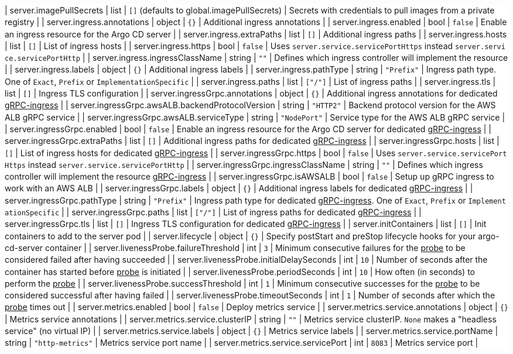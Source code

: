 | server.imagePullSecrets | list | `[]` (defaults to global.imagePullSecrets) | Secrets with credentials to pull images from a private registry |
| server.ingress.annotations | object | `{}` | Additional ingress annotations |
| server.ingress.enabled | bool | `false` | Enable an ingress resource for the Argo CD server |
| server.ingress.extraPaths | list | `[]` | Additional ingress paths |
| server.ingress.hosts | list | `[]` | List of ingress hosts |
| server.ingress.https | bool | `false` | Uses `server.service.servicePortHttps` instead `server.service.servicePortHttp` |
| server.ingress.ingressClassName | string | `""` | Defines which ingress controller will implement the resource |
| server.ingress.labels | object | `{}` | Additional ingress labels |
| server.ingress.pathType | string | `"Prefix"` | Ingress path type. One of `Exact`, `Prefix` or `ImplementationSpecific` |
| server.ingress.paths | list | `["/"]` | List of ingress paths |
| server.ingress.tls | list | `[]` | Ingress TLS configuration |
| server.ingressGrpc.annotations | object | `{}` | Additional ingress annotations for dedicated [gRPC-ingress] |
| server.ingressGrpc.awsALB.backendProtocolVersion | string | `"HTTP2"` | Backend protocol version for the AWS ALB gRPC service |
| server.ingressGrpc.awsALB.serviceType | string | `"NodePort"` | Service type for the AWS ALB gRPC service |
| server.ingressGrpc.enabled | bool | `false` | Enable an ingress resource for the Argo CD server for dedicated [gRPC-ingress] |
| server.ingressGrpc.extraPaths | list | `[]` | Additional ingress paths for dedicated [gRPC-ingress] |
| server.ingressGrpc.hosts | list | `[]` | List of ingress hosts for dedicated [gRPC-ingress] |
| server.ingressGrpc.https | bool | `false` | Uses `server.service.servicePortHttps` instead `server.service.servicePortHttp` |
| server.ingressGrpc.ingressClassName | string | `""` | Defines which ingress controller will implement the resource [gRPC-ingress] |
| server.ingressGrpc.isAWSALB | bool | `false` | Setup up gRPC ingress to work with an AWS ALB |
| server.ingressGrpc.labels | object | `{}` | Additional ingress labels for dedicated [gRPC-ingress] |
| server.ingressGrpc.pathType | string | `"Prefix"` | Ingress path type for dedicated [gRPC-ingress]. One of `Exact`, `Prefix` or `ImplementationSpecific` |
| server.ingressGrpc.paths | list | `["/"]` | List of ingress paths for dedicated [gRPC-ingress] |
| server.ingressGrpc.tls | list | `[]` | Ingress TLS configuration for dedicated [gRPC-ingress] |
| server.initContainers | list | `[]` | Init containers to add to the server pod |
| server.lifecycle | object | `{}` | Specify postStart and preStop lifecycle hooks for your argo-cd-server container |
| server.livenessProbe.failureThreshold | int | `3` | Minimum consecutive failures for the [probe] to be considered failed after having succeeded |
| server.livenessProbe.initialDelaySeconds | int | `10` | Number of seconds after the container has started before [probe] is initiated |
| server.livenessProbe.periodSeconds | int | `10` | How often (in seconds) to perform the [probe] |
| server.livenessProbe.successThreshold | int | `1` | Minimum consecutive successes for the [probe] to be considered successful after having failed |
| server.livenessProbe.timeoutSeconds | int | `1` | Number of seconds after which the [probe] times out |
| server.metrics.enabled | bool | `false` | Deploy metrics service |
| server.metrics.service.annotations | object | `{}` | Metrics service annotations |
| server.metrics.service.clusterIP | string | `""` | Metrics service clusterIP. `None` makes a "headless service" (no virtual IP) |
| server.metrics.service.labels | object | `{}` | Metrics service labels |
| server.metrics.service.portName | string | `"http-metrics"` | Metrics service port name |
| server.metrics.service.servicePort | int | `8083` | Metrics service port |

[Argo CD RBAC policy]: https://argo-cd.readthedocs.io/en/stable/operator-manual/rbac/
[affinity]: https://kubernetes.io/docs/concepts/configuration/assign-pod-node/
[BackendConfigSpec]: https://cloud.google.com/kubernetes-engine/docs/concepts/backendconfig#backendconfigspec_v1beta1_cloudgooglecom
[CSS styles]: https://argo-cd.readthedocs.io/en/stable/operator-manual/custom-styles/
[changelog]: https://artifacthub.io/packages/helm/argo/argo-cd?modal=changelog
[DNS configuration]: https://kubernetes.io/docs/concepts/services-networking/dns-pod-service/
[external cluster credentials]: https://argo-cd.readthedocs.io/en/stable/operator-manual/declarative-setup/#clusters
[FrontendConfigSpec]: https://cloud.google.com/kubernetes-engine/docs/how-to/ingress-features#configuring_ingress_features_through_frontendconfig_parameters
[declarative setup]: https://argo-cd.readthedocs.io/en/stable/operator-manual/declarative-setup
[gRPC-ingress]: https://argo-cd.readthedocs.io/en/stable/operator-manual/ingress/
[GnuPG]: https://argo-cd.readthedocs.io/en/stable/user-guide/gpg-verification/
[HPA]: https://kubernetes.io/docs/tasks/run-application/horizontal-pod-autoscale/
[MetricRelabelConfigs]: https://prometheus.io/docs/prometheus/latest/configuration/configuration/#metric_relabel_configs
[Node selector]: https://kubernetes.io/docs/user-guide/node-selection/
[PodDisruptionBudget]: https://kubernetes.io/docs/concepts/workloads/pods/disruptions/#pod-disruption-budgets
[probe]: https://kubernetes.io/docs/concepts/workloads/pods/pod-lifecycle/#container-probes
[RelabelConfigs]: https://prometheus.io/docs/prometheus/latest/configuration/configuration/#relabel_config
[Tolerations]: https://kubernetes.io/docs/concepts/configuration/taint-and-toleration/
[TopologySpreadConstraints]: https://kubernetes.io/docs/concepts/workloads/pods/pod-topology-spread-constraints/
[values.yaml]: values.yaml
[v2.2 to 2.3 upgrade instructions]: https://github.com/argoproj/argo-cd/blob/v2.3.0/docs/operator-manual/upgrading/2.2-2.3.md
[tini]: https://github.com/argoproj/argo-cd/pull/12707
[EKS EoL]: https://endoflife.date/amazon-eks
[Kubernetes Compatibility Matrix]: https://argo-cd.readthedocs.io/en/stable/operator-manual/installation/#supported-versions